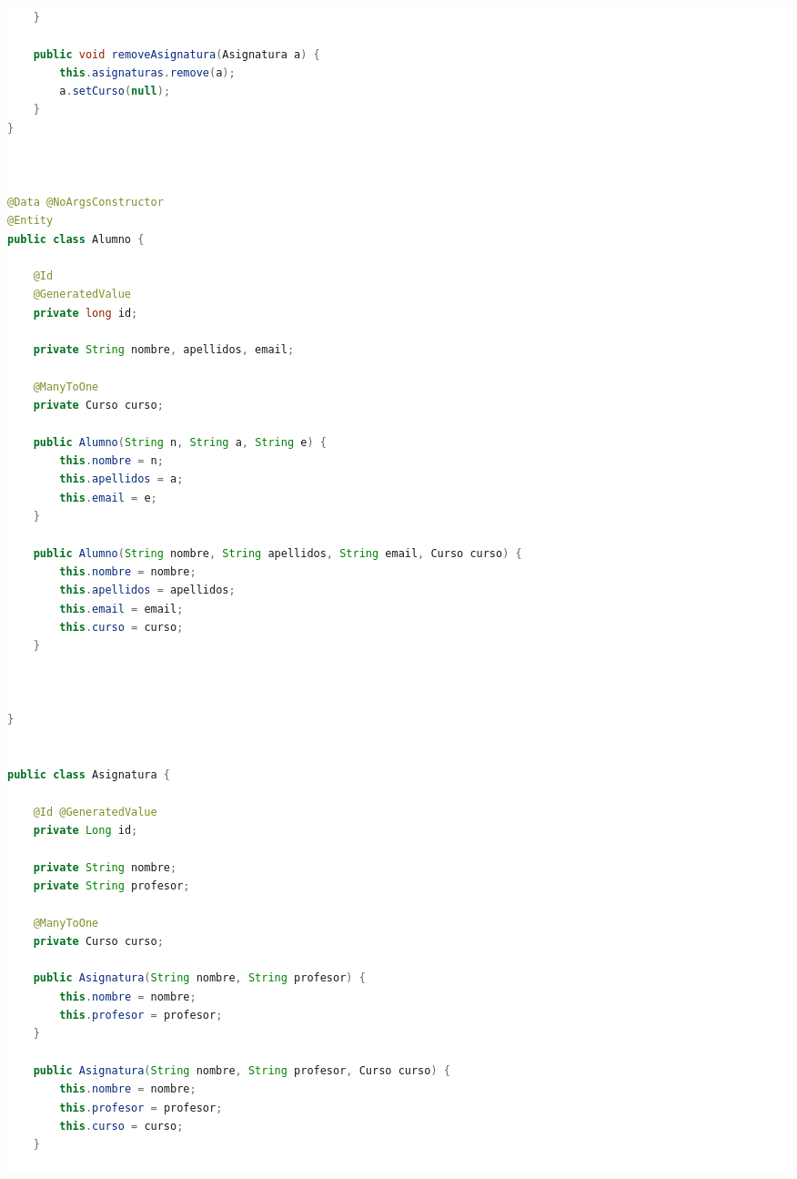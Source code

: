 ```java
	}
	
	public void removeAsignatura(Asignatura a) {
		this.asignaturas.remove(a);
		a.setCurso(null);
	}
}



@Data @NoArgsConstructor
@Entity
public class Alumno {
	
	@Id
	@GeneratedValue
	private long id;
	
	private String nombre, apellidos, email;
	
	@ManyToOne
	private Curso curso;
	
	public Alumno(String n, String a, String e) {
		this.nombre = n;
		this.apellidos = a;
		this.email = e;
	}

	public Alumno(String nombre, String apellidos, String email, Curso curso) {
		this.nombre = nombre;
		this.apellidos = apellidos;
		this.email = email;
		this.curso = curso;
	}
	
	

}


public class Asignatura {
	
	@Id @GeneratedValue
	private Long id;
	
	private String nombre;
	private String profesor;
	
	@ManyToOne
	private Curso curso;
	
	public Asignatura(String nombre, String profesor) {
		this.nombre = nombre;
		this.profesor = profesor;
	}

	public Asignatura(String nombre, String profesor, Curso curso) {
		this.nombre = nombre;
		this.profesor = profesor;
		this.curso = curso;
	}
	
```